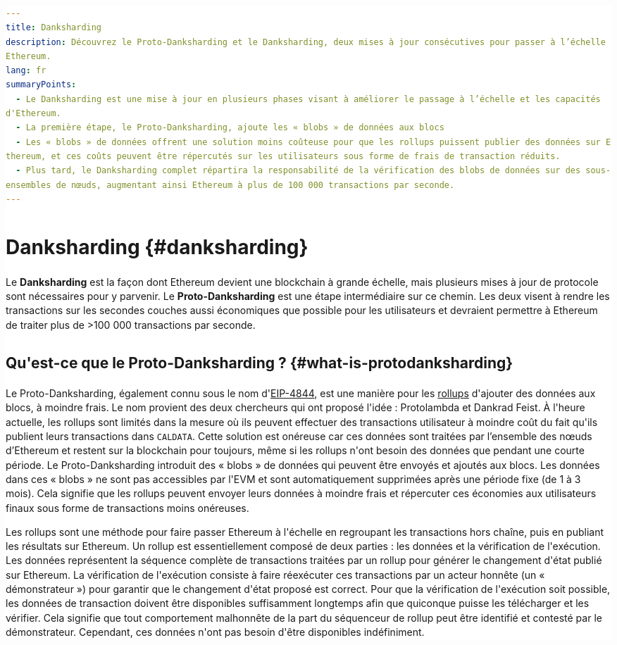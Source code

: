 ```yaml
---
title: Danksharding
description: Découvrez le Proto-Danksharding et le Danksharding, deux mises à jour consécutives pour passer à l’échelle Ethereum.
lang: fr
summaryPoints:
  - Le Danksharding est une mise à jour en plusieurs phases visant à améliorer le passage à l’échelle et les capacités d'Ethereum.
  - La première étape, le Proto-Danksharding, ajoute les « blobs » de données aux blocs
  - Les « blobs » de données offrent une solution moins coûteuse pour que les rollups puissent publier des données sur Ethereum, et ces coûts peuvent être répercutés sur les utilisateurs sous forme de frais de transaction réduits.
  - Plus tard, le Danksharding complet répartira la responsabilité de la vérification des blobs de données sur des sous-ensembles de nœuds, augmentant ainsi Ethereum à plus de 100 000 transactions par seconde.
---
```


# Danksharding {#danksharding}

Le **Danksharding** est la façon dont Ethereum devient une blockchain à grande échelle, mais plusieurs mises à jour de protocole sont nécessaires pour y parvenir. Le **Proto-Danksharding** est une étape intermédiaire sur ce chemin. Les deux visent à rendre les transactions sur les secondes couches aussi économiques que possible pour les utilisateurs et devraient permettre à Ethereum de traiter plus de >100 000 transactions par seconde.

## Qu'est-ce que le Proto-Danksharding ? {#what-is-protodanksharding}

Le Proto-Danksharding, également connu sous le nom d'[EIP-4844](https://eips.ethereum.org/EIPS/eip-4844), est une manière pour les [rollups](/layer-2/#rollups) d'ajouter des données aux blocs, à moindre frais. Le nom provient des deux chercheurs qui ont proposé l'idée : Protolambda et Dankrad Feist. À l'heure actuelle, les rollups sont limités dans la mesure où ils peuvent effectuer des transactions utilisateur à moindre coût du fait qu'ils publient leurs transactions dans `CALDATA`. Cette solution est onéreuse car ces données sont traitées par l’ensemble des nœuds d’Ethereum et restent sur la blockchain pour toujours, même si les rollups n'ont besoin des données que pendant une courte période. Le Proto-Danksharding introduit des « blobs » de données qui peuvent être envoyés et ajoutés aux blocs. Les données dans ces « blobs » ne sont pas accessibles par l'EVM et sont automatiquement supprimées après une période fixe (de 1 à 3 mois). Cela signifie que les rollups peuvent envoyer leurs données à moindre frais et répercuter ces économies aux utilisateurs finaux sous forme de transactions moins onéreuses.

<ExpandableCard title="Pourquoi les blobs rendent-ils les rollups moins coûteux ?" eventCategory="/roadmap/danksharding" eventName="clicked why do blocks make rollups cheaper?">

Les rollups sont une méthode pour faire passer Ethereum à l'échelle en regroupant les transactions hors chaîne, puis en publiant les résultats sur Ethereum. Un rollup est essentiellement composé de deux parties : les données et la vérification de l'exécution. Les données représentent la séquence complète de transactions traitées par un rollup pour générer le changement d'état publié sur Ethereum. La vérification de l'exécution consiste à faire réexécuter ces transactions par un acteur honnête (un « démonstrateur ») pour garantir que le changement d'état proposé est correct. Pour que la vérification de l'exécution soit possible, les données de transaction doivent être disponibles suffisamment longtemps afin que quiconque puisse les télécharger et les vérifier. Cela signifie que tout comportement malhonnête de la part du séquenceur de rollup peut être identifié et contesté par le démonstrateur. Cependant, ces données n'ont pas besoin d'être disponibles indéfiniment.
